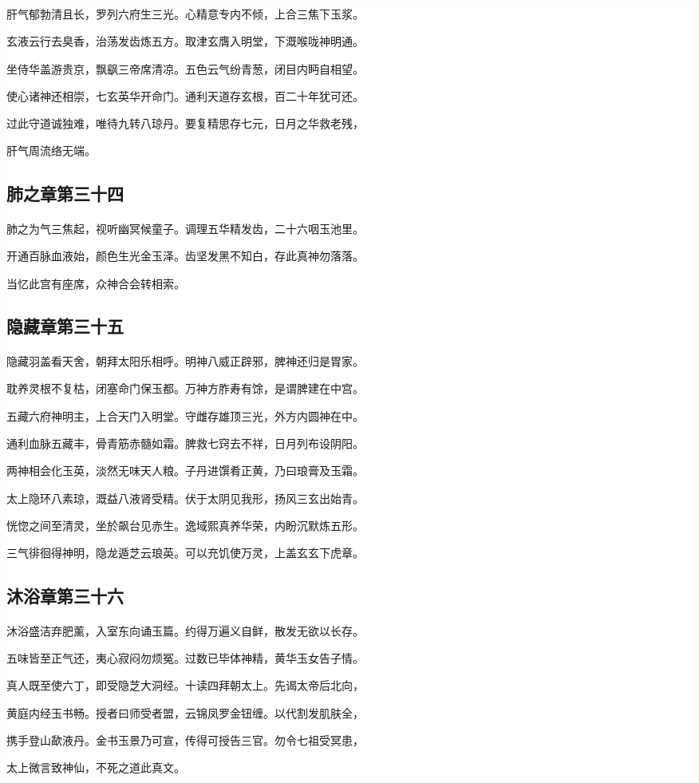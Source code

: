 肝气郁勃清且长，罗列六府生三光。心精意专内不倾，上合三焦下玉浆。

玄液云行去臭香，治荡发齿炼五方。取津玄膺入明堂，下溉喉咙神明通。

坐侍华盖游贵京，飘飖三帝席清凉。五色云气纷青葱，闭目内眄自相望。

使心诸神还相崇，七玄英华开命门。通利天道存玄根，百二十年犹可还。

过此守道诚独难，唯待九转八琼丹。要复精思存七元，日月之华救老残，

肝气周流络无端。

## 肺之章第三十四

肺之为气三焦起，视听幽冥候童子。调理五华精发齿，二十六咽玉池里。

开通百脉血液始，颜色生光金玉泽。齿坚发黑不知白，存此真神勿落落。

当忆此宫有座席，众神合会转相索。

## 隐藏章第三十五

隐藏羽盖看天舍，朝拜太阳乐相呼。明神八威正辟邪，脾神还归是胃家。

耽养灵根不复枯，闭塞命门保玉都。万神方胙寿有馀，是谓脾建在中宫。

五藏六府神明主，上合天门入明堂。守雌存雄顶三光，外方内圆神在中。

通利血脉五藏丰，骨青筋赤髓如霜。脾救七窍去不祥，日月列布设阴阳。

两神相会化玉英，淡然无味天人粮。子丹进馔肴正黄，乃曰琅膏及玉霜。

太上隐环八素琼，溉益八液肾受精。伏于太阴见我形，扬风三玄出始青。

恍惚之间至清灵，坐於飙台见赤生。逸域熙真养华荣，内盼沉默炼五形。

三气徘徊得神明，隐龙遁芝云琅英。可以充饥使万灵，上盖玄玄下虎章。

## 沐浴章第三十六

沐浴盛洁弃肥薰，入室东向诵玉篇。约得万遍义自鲜，散发无欲以长存。

五味皆至正气还，夷心寂闷勿烦冤。过数已毕体神精，黄华玉女告子情。

真人既至使六丁，即受隐芝大洞经。十读四拜朝太上。先谒太帝后北向，

黄庭内经玉书畅。授者曰师受者盟，云锦凤罗金钮缠。以代割发肌肤全，

携手登山歃液丹。金书玉景乃可宣，传得可授告三官。勿令七祖受冥患，

太上微言致神仙，不死之道此真文。